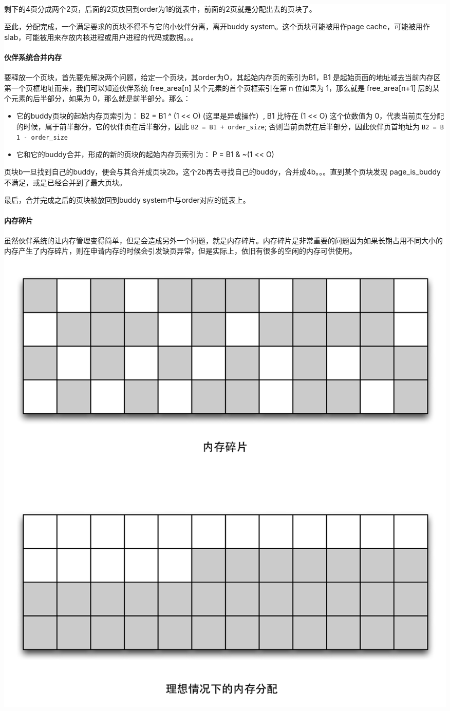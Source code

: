 剩下的4页分成两个2页，后面的2页放回到order为1的链表中，前面的2页就是分配出去的页块了。

至此，分配完成，一个满足要求的页块不得不与它的小伙伴分离，离开buddy system。这个页块可能被用作page cache，可能被用作slab，可能被用来存放内核进程或用户进程的代码或数据。。。

#### 伙伴系统合并内存

要释放一个页块，首先要先解决两个问题，给定一个页块，其order为O，其起始内存页的索引为B1，B1 是起始页面的地址减去当前内存区第一个页框地址而来，我们可以知道伙伴系统 free_area[n] 某个元素的首个页框索引在第 n 位如果为 1，那么就是 free_area[n+1] 层的某个元素的后半部分，如果为 0，那么就是前半部分。那么：

- 它的buddy页块的起始内存页索引为： B2 = B1 ^ (1 << O) (这里是异或操作）, B1 比特在 (1 << O) 这个位数值为 0，代表当前页在分配的时候，属于前半部分，它的伙伴页在后半部分，因此 `B2 = B1 + order_size`; 否则当前页就在后半部分，因此伙伴页首地址为 `B2 = B1 - order_size` 

- 它和它的buddy合并，形成的新的页块的起始内存页索引为： P = B1 & ~(1 << O)

页块b一旦找到自己的buddy，便会与其合并成页块2b。这个2b再去寻找自己的buddy，合并成4b。。。直到某个页块发现 page_is_buddy 不满足，或是已经合并到了最大页块。

最后，合并完成之后的页块被放回到buddy system中与order对应的链表上。

#### 内存碎片

虽然伙伴系统的让内存管理变得简单，但是会造成另外一个问题，就是内存碎片。内存碎片是非常重要的问题因为如果长期占用不同大小的内存产生了内存碎片，则在申请内存的时候会引发缺页异常，但是实际上，依旧有很多的空闲的内存可供使用。

![](img/buddy1.png)
